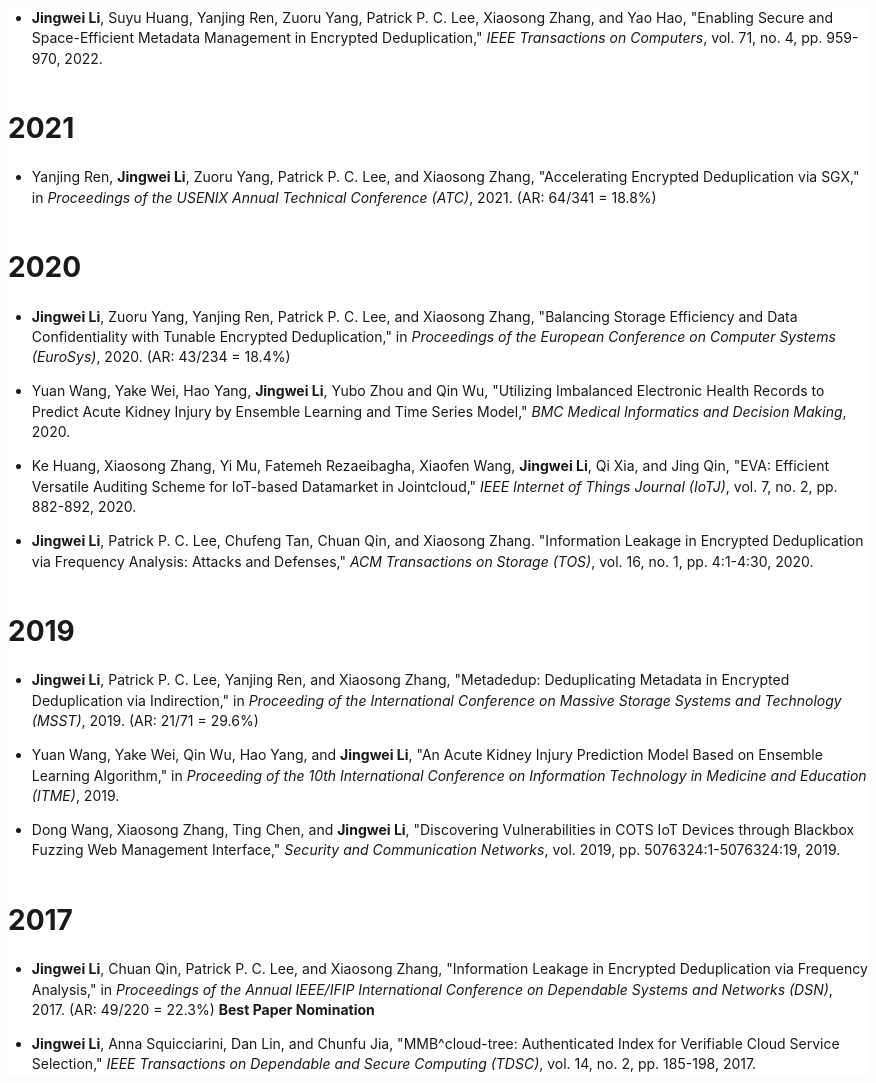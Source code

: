*  **Jingwei Li**, Suyu Huang, Yanjing Ren, Zuoru Yang, Patrick P. C. Lee, Xiaosong Zhang, and Yao Hao, "Enabling Secure and Space-Efficient Metadata Management in Encrypted Deduplication," *IEEE Transactions on Computers*, vol. 71, no. 4, pp. 959-970, 2022.

# 2021

*  Yanjing Ren, **Jingwei Li**, Zuoru Yang, Patrick P. C. Lee, and Xiaosong Zhang, "Accelerating Encrypted Deduplication via SGX," in *Proceedings of the USENIX Annual Technical Conference (ATC)*, 2021. (AR: 64/341 = 18.8%)

# 2020

*  **Jingwei Li**, Zuoru Yang, Yanjing Ren, Patrick P. C. Lee, and Xiaosong Zhang, "Balancing Storage Efficiency and Data Confidentiality with Tunable Encrypted Deduplication," in *Proceedings of the European Conference on Computer Systems (EuroSys)*, 2020. (AR: 43/234 = 18.4%)

*  Yuan Wang, Yake Wei, Hao Yang, **Jingwei Li**, Yubo Zhou and Qin Wu, "Utilizing Imbalanced Electronic Health Records to Predict Acute Kidney Injury by Ensemble Learning and Time Series Model," *BMC Medical Informatics and Decision Making*, 2020.

*  Ke Huang, Xiaosong Zhang, Yi Mu, Fatemeh Rezaeibagha, Xiaofen Wang, **Jingwei Li**, Qi Xia, and Jing Qin, "EVA: Efficient Versatile Auditing Scheme for IoT-based Datamarket in Jointcloud," *IEEE Internet of Things Journal (IoTJ)*, vol. 7, no. 2, pp. 882-892, 2020.

* **Jingwei Li**, Patrick P. C. Lee, Chufeng Tan, Chuan Qin, and Xiaosong Zhang. "Information Leakage in Encrypted Deduplication via Frequency Analysis: Attacks and Defenses," *ACM Transactions on Storage (TOS)*, vol. 16, no. 1, pp. 4:1-4:30, 2020.

# 2019

*  **Jingwei Li**, Patrick P. C. Lee, Yanjing Ren, and Xiaosong Zhang, "Metadedup: Deduplicating Metadata in Encrypted Deduplication via Indirection," in *Proceeding of the International Conference on Massive Storage Systems and Technology (MSST)*, 2019. (AR: 21/71 = 29.6%)

*  Yuan Wang, Yake Wei, Qin Wu, Hao Yang, and **Jingwei Li**, "An Acute Kidney Injury Prediction Model Based on Ensemble Learning Algorithm," in *Proceeding of the 10th International Conference on Information Technology in Medicine and Education (ITME)*, 2019.

*  Dong Wang, Xiaosong Zhang, Ting Chen, and **Jingwei Li**, "Discovering Vulnerabilities in COTS IoT Devices through Blackbox Fuzzing Web Management Interface," *Security and Communication Networks*, vol. 2019, pp. 5076324:1-5076324:19, 2019.

# 2017

*  **Jingwei Li**, Chuan Qin, Patrick P. C. Lee, and Xiaosong Zhang, "Information Leakage in Encrypted Deduplication via Frequency Analysis," in *Proceedings of the Annual IEEE/IFIP International Conference on Dependable Systems and Networks (DSN)*, 2017. (AR: 49/220 = 22.3%) **Best Paper Nomination**

*  **Jingwei Li**, Anna Squicciarini, Dan Lin, and Chunfu Jia, "MMB^cloud-tree: Authenticated Index for Verifiable Cloud Service Selection," *IEEE Transactions on Dependable and Secure Computing (TDSC)*, vol. 14, no. 2, pp. 185-198, 2017.
